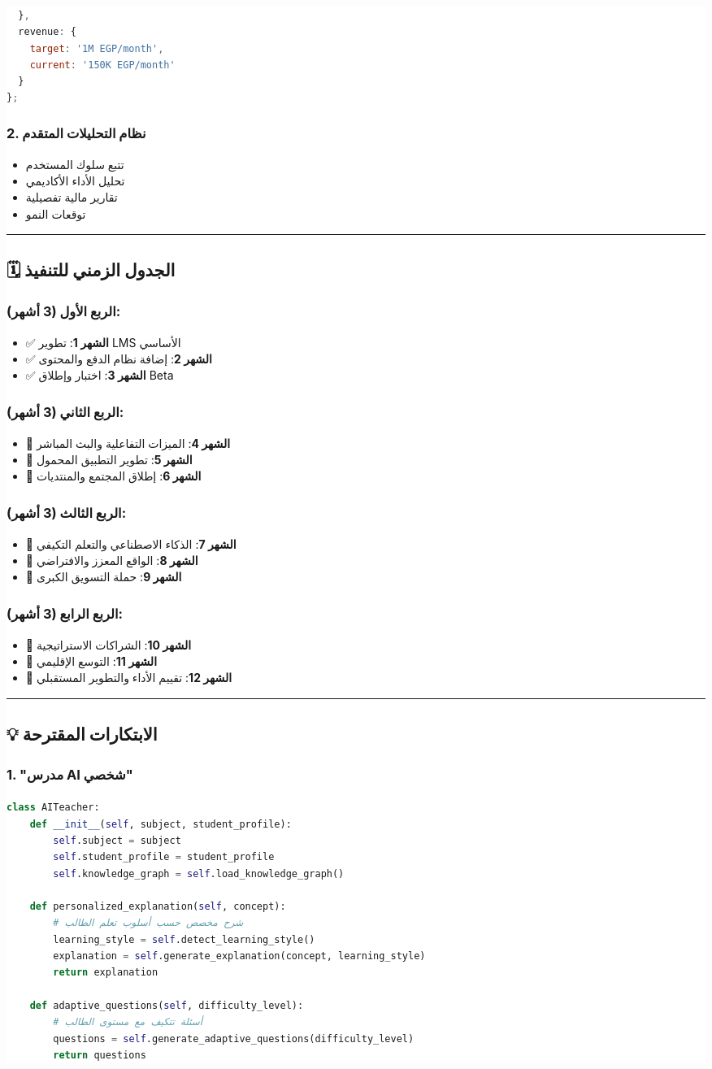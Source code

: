 ```javascript
  },
  revenue: {
    target: '1M EGP/month',
    current: '150K EGP/month'
  }
};
```

### 2. نظام التحليلات المتقدم
- تتبع سلوك المستخدم
- تحليل الأداء الأكاديمي
- تقارير مالية تفصيلية
- توقعات النمو

---

## 🗓️ الجدول الزمني للتنفيذ

### الربع الأول (3 أشهر):
- ✅ **الشهر 1**: تطوير LMS الأساسي
- ✅ **الشهر 2**: إضافة نظام الدفع والمحتوى
- ✅ **الشهر 3**: اختبار وإطلاق Beta

### الربع الثاني (3 أشهر):
- 🔄 **الشهر 4**: الميزات التفاعلية والبث المباشر
- 🔄 **الشهر 5**: تطوير التطبيق المحمول
- 🔄 **الشهر 6**: إطلاق المجتمع والمنتديات

### الربع الثالث (3 أشهر):
- 📅 **الشهر 7**: الذكاء الاصطناعي والتعلم التكيفي
- 📅 **الشهر 8**: الواقع المعزز والافتراضي
- 📅 **الشهر 9**: حملة التسويق الكبرى

### الربع الرابع (3 أشهر):
- 📅 **الشهر 10**: الشراكات الاستراتيجية
- 📅 **الشهر 11**: التوسع الإقليمي
- 📅 **الشهر 12**: تقييم الأداء والتطوير المستقبلي

---

## 💡 الابتكارات المقترحة

### 1. "مدرس AI شخصي"
```python
class AITeacher:
    def __init__(self, subject, student_profile):
        self.subject = subject
        self.student_profile = student_profile
        self.knowledge_graph = self.load_knowledge_graph()
    
    def personalized_explanation(self, concept):
        # شرح مخصص حسب أسلوب تعلم الطالب
        learning_style = self.detect_learning_style()
        explanation = self.generate_explanation(concept, learning_style)
        return explanation
    
    def adaptive_questions(self, difficulty_level):
        # أسئلة تتكيف مع مستوى الطالب
        questions = self.generate_adaptive_questions(difficulty_level)
        return questions
```